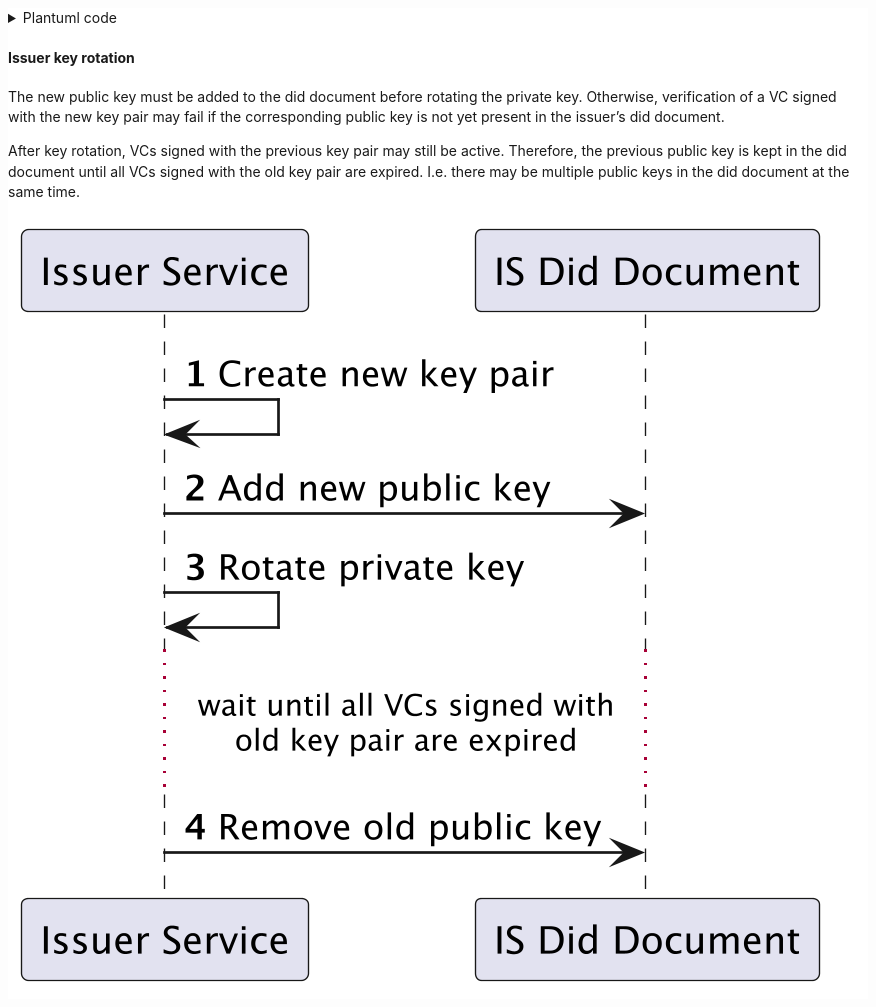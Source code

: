 <details><summary>Plantuml code</summary></details>

#### Issuer key rotation

The new public key must be added to the did document before rotating the private key.
Otherwise, verification of a VC signed with the new key pair may fail if the corresponding public key is not yet present in the issuer’s did document.

After key rotation, VCs signed with the previous key pair may still be active.
Therefore, the previous public key is kept in the did document until all VCs signed with the old key pair are expired.
I.e. there may be multiple public keys in the did document at the same time.

![issuer key rotation sequence diagram](media/0001-issuer-key-rotation.png)
